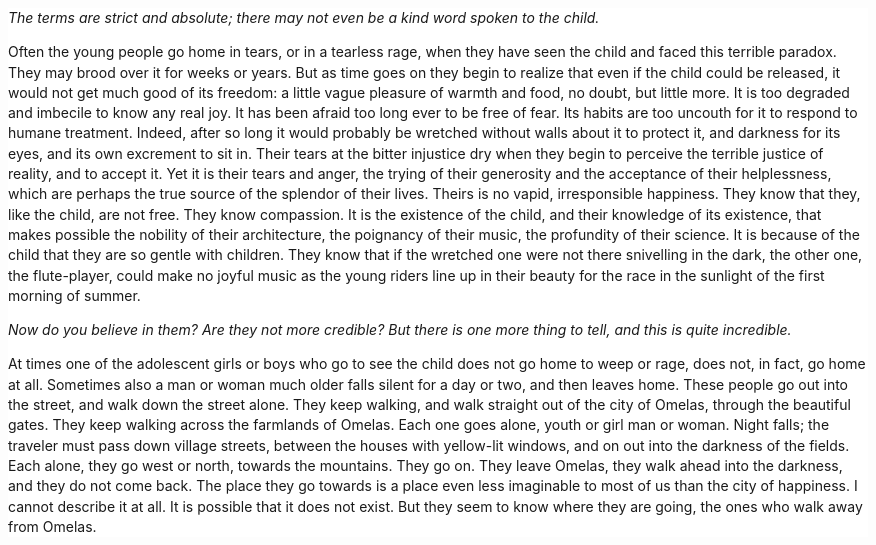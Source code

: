 *_The terms are strict and absolute; there may not even be a kind word spoken to the child._*

Often the young people go home in tears, or in a tearless rage, when they have seen the
child and faced this terrible paradox. They may brood over it for weeks or years. But as time
goes on they begin to realize that even if the child could be released, it would not get much good
of its freedom: a little vague pleasure of warmth and food, no doubt, but little more. It is too
degraded and imbecile to know any real joy. It has been afraid too long ever to be free of fear. Its
habits are too uncouth for it to respond to humane treatment. Indeed, after so long it would
probably be wretched without walls about it to protect it, and darkness for its eyes, and its own
excrement to sit in. Their tears at the bitter injustice dry when they begin to perceive the terrible
justice of reality, and to accept it. Yet it is their tears and anger, the trying of their generosity and
the acceptance of their helplessness, which are perhaps the true source of the splendor of their
lives. Theirs is no vapid, irresponsible happiness. They know that they, like the child, are not
free. They know compassion. It is the existence of the child, and their knowledge of its existence,
that makes possible the nobility of their architecture, the poignancy of their music, the profundity
of their science. It is because of the child that they are so gentle with children. They know that if
the wretched one were not there snivelling in the dark, the other one, the flute-player, could
make no joyful music as the young riders line up in their beauty for the race in the sunlight of the
first morning of summer.

*Now do you believe in them? Are they not more credible? But there is one more thing to
tell, and this is quite incredible.*

At times one of the adolescent girls or boys who go to see the child does not go home to
weep or rage, does not, in fact, go home at all. Sometimes also a man or woman much older falls
silent for a day or two, and then leaves home. These people go out into the street, and walk down
the street alone. They keep walking, and walk straight out of the city of Omelas, through the
beautiful gates. They keep walking across the farmlands of Omelas. Each one goes alone, youth
or girl man or woman. Night falls; the traveler must pass down village streets, between the
houses with yellow-lit windows, and on out into the darkness of the fields. Each alone, they go
west or north, towards the mountains. They go on. They leave Omelas, they walk ahead into the
darkness, and they do not come back. The place they go towards is a place even less imaginable
to most of us than the city of happiness. I cannot describe it at all. It is possible that it does not
exist. But they seem to know where they are going, the ones who walk away from Omelas.
